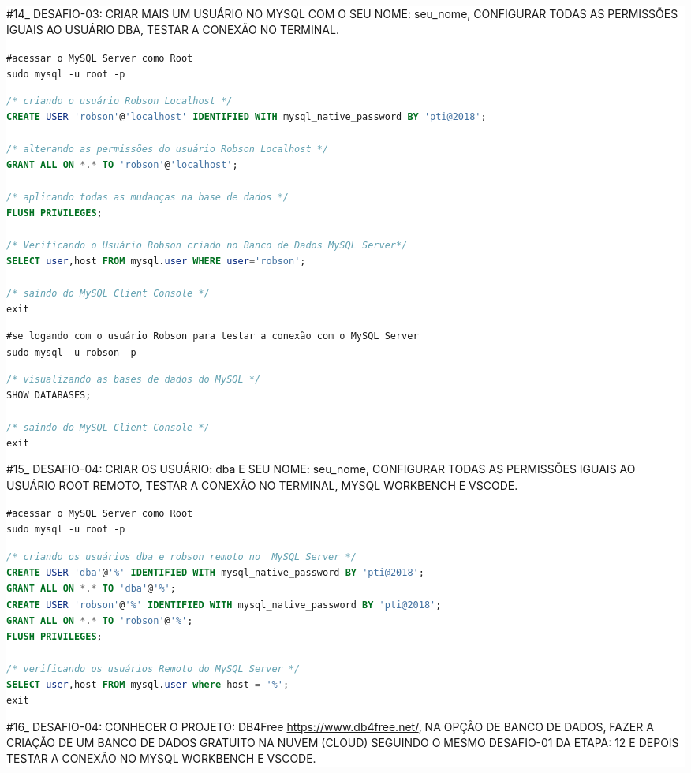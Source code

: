 #14_ DESAFIO-03: CRIAR MAIS UM USUÁRIO NO MYSQL COM O SEU NOME: seu_nome, CONFIGURAR TODAS
AS PERMISSÕES IGUAIS AO USUÁRIO DBA, TESTAR A CONEXÃO NO TERMINAL.

	#acessar o MySQL Server como Root
	sudo mysql -u root -p

```sql
/* criando o usuário Robson Localhost */
CREATE USER 'robson'@'localhost' IDENTIFIED WITH mysql_native_password BY 'pti@2018';

/* alterando as permissões do usuário Robson Localhost */
GRANT ALL ON *.* TO 'robson'@'localhost';

/* aplicando todas as mudanças na base de dados */
FLUSH PRIVILEGES;

/* Verificando o Usuário Robson criado no Banco de Dados MySQL Server*/
SELECT user,host FROM mysql.user WHERE user='robson';

/* saindo do MySQL Client Console */
exit
```

	#se logando com o usuário Robson para testar a conexão com o MySQL Server
	sudo mysql -u robson -p

```sql
/* visualizando as bases de dados do MySQL */
SHOW DATABASES;

/* saindo do MySQL Client Console */
exit
```

#15_ DESAFIO-04: CRIAR OS USUÁRIO: dba E SEU NOME: seu_nome, CONFIGURAR TODAS AS PERMISSÕES
IGUAIS AO USUÁRIO ROOT REMOTO, TESTAR A CONEXÃO NO TERMINAL, MYSQL WORKBENCH E VSCODE.

	#acessar o MySQL Server como Root
	sudo mysql -u root -p

```sql
/* criando os usuários dba e robson remoto no  MySQL Server */
CREATE USER 'dba'@'%' IDENTIFIED WITH mysql_native_password BY 'pti@2018';
GRANT ALL ON *.* TO 'dba'@'%';
CREATE USER 'robson'@'%' IDENTIFIED WITH mysql_native_password BY 'pti@2018';
GRANT ALL ON *.* TO 'robson'@'%';
FLUSH PRIVILEGES;

/* verificando os usuários Remoto do MySQL Server */
SELECT user,host FROM mysql.user where host = '%';
exit
```

#16_ DESAFIO-04: CONHECER O PROJETO: DB4Free https://www.db4free.net/, NA OPÇÃO DE BANCO 
DE DADOS, FAZER A CRIAÇÃO DE UM BANCO DE DADOS GRATUITO NA NUVEM (CLOUD) SEGUINDO O MESMO
DESAFIO-01 DA ETAPA: 12 E DEPOIS TESTAR A CONEXÃO NO MYSQL WORKBENCH E VSCODE.
